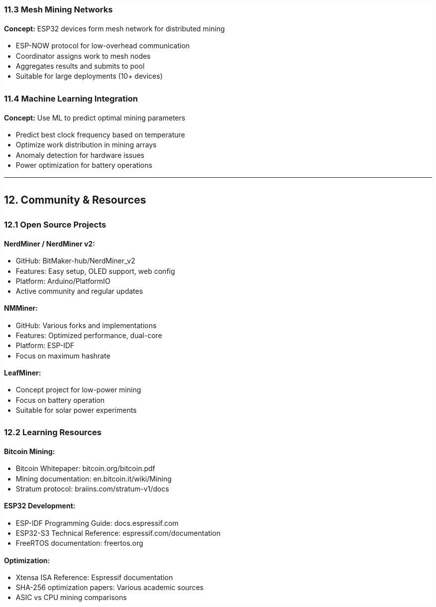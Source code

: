 ### 11.3 Mesh Mining Networks

**Concept:** ESP32 devices form mesh network for distributed mining
- ESP-NOW protocol for low-overhead communication
- Coordinator assigns work to mesh nodes
- Aggregates results and submits to pool
- Suitable for large deployments (10+ devices)

### 11.4 Machine Learning Integration

**Concept:** Use ML to predict optimal mining parameters
- Predict best clock frequency based on temperature
- Optimize work distribution in mining arrays
- Anomaly detection for hardware issues
- Power optimization for battery operations

---

## 12. Community & Resources

### 12.1 Open Source Projects

**NerdMiner / NerdMiner v2:**
- GitHub: BitMaker-hub/NerdMiner_v2
- Features: Easy setup, OLED support, web config
- Platform: Arduino/PlatformIO
- Active community and regular updates

**NMMiner:**
- GitHub: Various forks and implementations
- Features: Optimized performance, dual-core
- Platform: ESP-IDF
- Focus on maximum hashrate

**LeafMiner:**
- Concept project for low-power mining
- Focus on battery operation
- Suitable for solar power experiments

### 12.2 Learning Resources

**Bitcoin Mining:**
- Bitcoin Whitepaper: bitcoin.org/bitcoin.pdf
- Mining documentation: en.bitcoin.it/wiki/Mining
- Stratum protocol: braiins.com/stratum-v1/docs

**ESP32 Development:**
- ESP-IDF Programming Guide: docs.espressif.com
- ESP32-S3 Technical Reference: espressif.com/documentation
- FreeRTOS documentation: freertos.org

**Optimization:**
- Xtensa ISA Reference: Espressif documentation
- SHA-256 optimization papers: Various academic sources
- ASIC vs CPU mining comparisons
